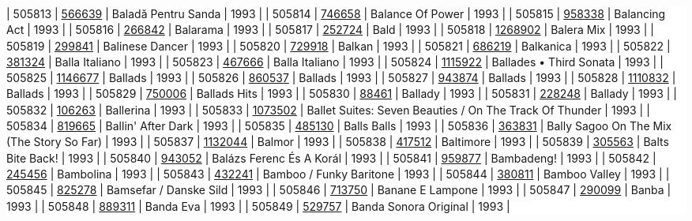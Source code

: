 | 505813 | [566639](https://www.discogs.com/master/566639) | Baladă Pentru Sanda | 1993 |
| 505814 | [746658](https://www.discogs.com/master/746658) | Balance Of Power | 1993 |
| 505815 | [958338](https://www.discogs.com/master/958338) | Balancing Act | 1993 |
| 505816 | [266842](https://www.discogs.com/master/266842) | Balarama | 1993 |
| 505817 | [252724](https://www.discogs.com/master/252724) | Bald | 1993 |
| 505818 | [1268902](https://www.discogs.com/master/1268902) | Balera Mix | 1993 |
| 505819 | [299841](https://www.discogs.com/master/299841) | Balinese Dancer | 1993 |
| 505820 | [729918](https://www.discogs.com/master/729918) | Balkan | 1993 |
| 505821 | [686219](https://www.discogs.com/master/686219) | Balkanica | 1993 |
| 505822 | [381324](https://www.discogs.com/master/381324) | Balla Italiano | 1993 |
| 505823 | [467666](https://www.discogs.com/master/467666) | Balla Italiano | 1993 |
| 505824 | [1115922](https://www.discogs.com/master/1115922) | Ballades • Third Sonata | 1993 |
| 505825 | [1146677](https://www.discogs.com/master/1146677) | Ballads | 1993 |
| 505826 | [860537](https://www.discogs.com/master/860537) | Ballads | 1993 |
| 505827 | [943874](https://www.discogs.com/master/943874) | Ballads | 1993 |
| 505828 | [1110832](https://www.discogs.com/master/1110832) | Ballads | 1993 |
| 505829 | [750006](https://www.discogs.com/master/750006) | Ballads Hits | 1993 |
| 505830 | [88461](https://www.discogs.com/master/88461) | Ballady | 1993 |
| 505831 | [228248](https://www.discogs.com/master/228248) | Ballady | 1993 |
| 505832 | [106263](https://www.discogs.com/master/106263) | Ballerina | 1993 |
| 505833 | [1073502](https://www.discogs.com/master/1073502) | Ballet Suites: Seven Beauties / On The Track Of Thunder | 1993 |
| 505834 | [819665](https://www.discogs.com/master/819665) | Ballin' After Dark | 1993 |
| 505835 | [485130](https://www.discogs.com/master/485130) | Balls Balls | 1993 |
| 505836 | [363831](https://www.discogs.com/master/363831) | Bally Sagoo On The Mix (The Story So Far) | 1993 |
| 505837 | [1132044](https://www.discogs.com/master/1132044) | Balmor | 1993 |
| 505838 | [417512](https://www.discogs.com/master/417512) | Baltimore | 1993 |
| 505839 | [305563](https://www.discogs.com/master/305563) | Balts Bite Back! | 1993 |
| 505840 | [943052](https://www.discogs.com/master/943052) | Balázs Ferenc És A Korál | 1993 |
| 505841 | [959877](https://www.discogs.com/master/959877) | Bambadeng! | 1993 |
| 505842 | [245456](https://www.discogs.com/master/245456) | Bambolina | 1993 |
| 505843 | [432241](https://www.discogs.com/master/432241) | Bamboo / Funky Baritone | 1993 |
| 505844 | [380811](https://www.discogs.com/master/380811) | Bamboo Valley | 1993 |
| 505845 | [825278](https://www.discogs.com/master/825278) | Bamsefar / Danske Sild | 1993 |
| 505846 | [713750](https://www.discogs.com/master/713750) | Banane E Lampone | 1993 |
| 505847 | [290099](https://www.discogs.com/master/290099) | Banba | 1993 |
| 505848 | [889311](https://www.discogs.com/master/889311) | Banda Eva | 1993 |
| 505849 | [529757](https://www.discogs.com/master/529757) | Banda Sonora Original | 1993 |